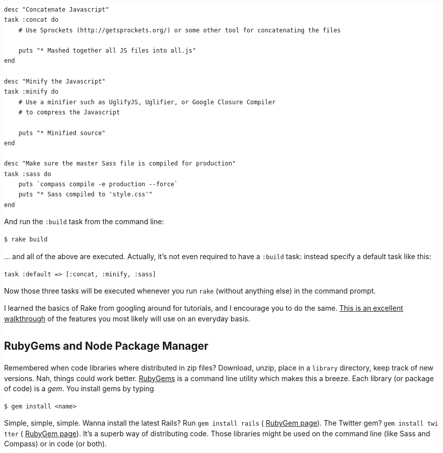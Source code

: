     desc "Concatenate Javascript"
    task :concat do
        # Use Sprockets (http://getsprockets.org/) or some other tool for concatenating the files
    
        puts "* Mashed together all JS files into all.js"
    end
    
    desc "Minify the Javascript"
    task :minify do
        # Use a minifier such as UglifyJS, Uglifier, or Google Closure Compiler
        # to compress the Javascript
    
        puts "* Minified source"
    end
    
    desc "Make sure the master Sass file is compiled for production"
    task :sass do
        puts `compass compile -e production --force`
        puts "* Sass compiled to 'style.css'"
    end

And run the `:build` task from the command line:

    $ rake build

… and all of the above are executed. Actually, it’s not even required to have a `:build` task: instead specify a default task like this:

    task :default => [:concat, :minify, :sass]

Now those three tasks will be executed whenever you run `rake` (without anything else) in the command prompt.

I learned the basics of Rake from googling around for tutorials, and I encourage you to do the same. [This is an excellent walkthrough](http://jasonseifer.com/2010/04/06/rake-tutorial) of the features you most likely will use on an everyday basis.

## RubyGems and Node Package Manager

Remembered when code libraries where distributed in zip files? Download, unzip, place in a `library` directory, keep track of new versions. Nah, things could work better. [RubyGems](http://rubygems.org/) is a command line utility which makes this a breeze. Each library (or package of code) is a _gem_. You install gems by typing

    $ gem install <name>

Simple, simple, simple. Wanna install the latest Rails? Run `gem install rails` ( [RubyGem page](http://rubygems.org/gems/rails)). The Twitter gem? `gem install twitter` ( [RubyGem page](http://rubygems.org/gems/twitter)). It’s a superb way of distributing code. Those libraries might be used on the command line (like Sass and Compass) or in code (or both).
